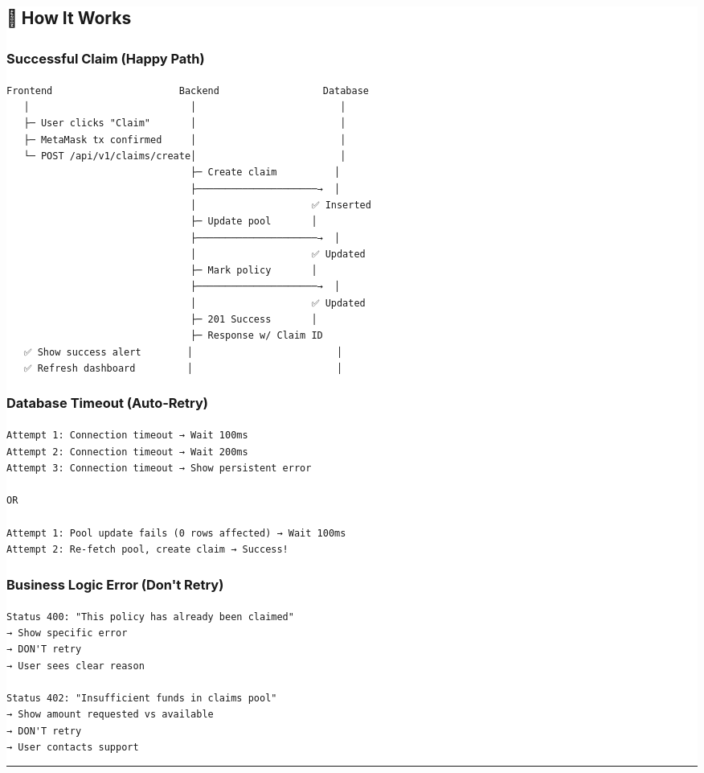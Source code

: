 
## 🚀 How It Works

### Successful Claim (Happy Path)
```
Frontend                      Backend                  Database
   │                            │                         │
   ├─ User clicks "Claim"       │                         │
   ├─ MetaMask tx confirmed     │                         │
   └─ POST /api/v1/claims/create│                         │
                                ├─ Create claim          │
                                ├─────────────────────→  │
                                │                    ✅ Inserted
                                ├─ Update pool       │
                                ├─────────────────────→  │
                                │                    ✅ Updated
                                ├─ Mark policy       │
                                ├─────────────────────→  │
                                │                    ✅ Updated
                                ├─ 201 Success       │
                                ├─ Response w/ Claim ID
   ✅ Show success alert        │                         │
   ✅ Refresh dashboard         │                         │
```

### Database Timeout (Auto-Retry)
```
Attempt 1: Connection timeout → Wait 100ms
Attempt 2: Connection timeout → Wait 200ms
Attempt 3: Connection timeout → Show persistent error

OR

Attempt 1: Pool update fails (0 rows affected) → Wait 100ms
Attempt 2: Re-fetch pool, create claim → Success!
```

### Business Logic Error (Don't Retry)
```
Status 400: "This policy has already been claimed"
→ Show specific error
→ DON'T retry
→ User sees clear reason

Status 402: "Insufficient funds in claims pool"
→ Show amount requested vs available
→ DON'T retry
→ User contacts support
```

---

